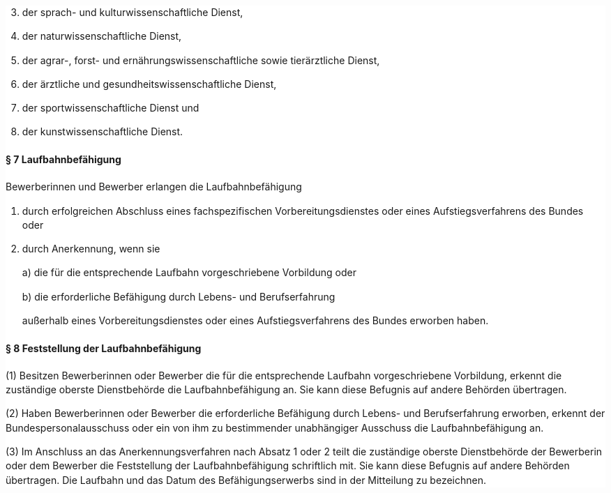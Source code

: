 
3.  der sprach- und kulturwissenschaftliche Dienst,


4.  der naturwissenschaftliche Dienst,


5.  der agrar-, forst- und ernährungswissenschaftliche sowie tierärztliche
    Dienst,


6.  der ärztliche und gesundheitswissenschaftliche Dienst,


7.  der sportwissenschaftliche Dienst und


8.  der kunstwissenschaftliche Dienst.





#### § 7 Laufbahnbefähigung

Bewerberinnen und Bewerber erlangen die Laufbahnbefähigung

1.  durch erfolgreichen Abschluss eines fachspezifischen
    Vorbereitungsdienstes oder eines Aufstiegsverfahrens des Bundes oder


2.  durch Anerkennung, wenn sie

    a)  die für die entsprechende Laufbahn vorgeschriebene Vorbildung oder


    b)  die erforderliche Befähigung durch Lebens- und Berufserfahrung



    außerhalb eines Vorbereitungsdienstes oder eines Aufstiegsverfahrens
    des Bundes erworben haben.





#### § 8 Feststellung der Laufbahnbefähigung

(1) Besitzen Bewerberinnen oder Bewerber die für die entsprechende
Laufbahn vorgeschriebene Vorbildung, erkennt die zuständige oberste
Dienstbehörde die Laufbahnbefähigung an. Sie kann diese Befugnis auf
andere Behörden übertragen.

(2) Haben Bewerberinnen oder Bewerber die erforderliche Befähigung
durch Lebens- und Berufserfahrung erworben, erkennt der
Bundespersonalausschuss oder ein von ihm zu bestimmender unabhängiger
Ausschuss die Laufbahnbefähigung an.

(3) Im Anschluss an das Anerkennungsverfahren nach Absatz 1 oder 2
teilt die zuständige oberste Dienstbehörde der Bewerberin oder dem
Bewerber die Feststellung der Laufbahnbefähigung schriftlich mit. Sie
kann diese Befugnis auf andere Behörden übertragen. Die Laufbahn und
das Datum des Befähigungserwerbs sind in der Mitteilung zu bezeichnen.

